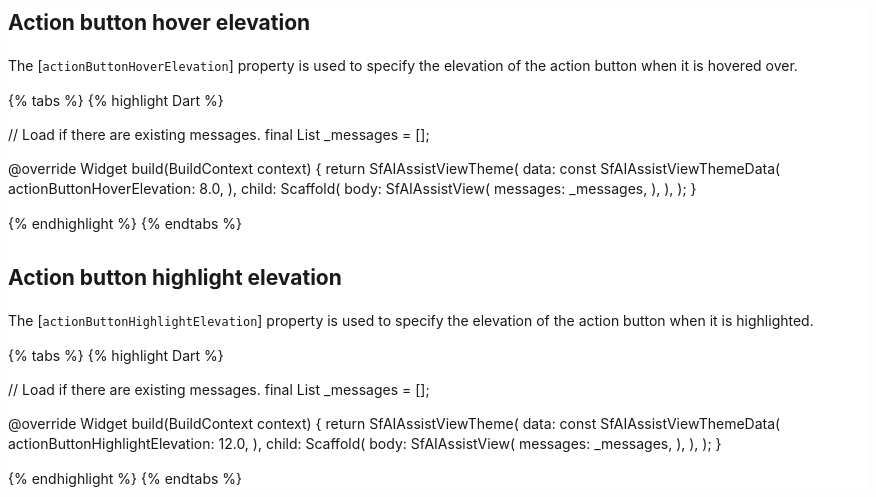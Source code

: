 ## Action button hover elevation

The [`actionButtonHoverElevation`] property is used to specify the elevation of the action button when it is hovered over.

{% tabs %}
{% highlight Dart %}

  // Load if there are existing messages.
  final List<AssistMessage> _messages = <AssistMessage>[];

  @override
  Widget build(BuildContext context) {
    return SfAIAssistViewTheme(
      data: const SfAIAssistViewThemeData(
        actionButtonHoverElevation: 8.0,
      ),
      child: Scaffold(
        body: SfAIAssistView(
          messages: _messages,
        ),
      ),
    );
  }

{% endhighlight %}
{% endtabs %}

## Action button highlight elevation

The [`actionButtonHighlightElevation`] property is used to specify the elevation of the action button when it is highlighted.

{% tabs %}
{% highlight Dart %}

  // Load if there are existing messages.
  final List<AssistMessage> _messages = <AssistMessage>[];

  @override
  Widget build(BuildContext context) {
    return SfAIAssistViewTheme(
      data: const SfAIAssistViewThemeData(
        actionButtonHighlightElevation: 12.0,
      ),
      child: Scaffold(
        body: SfAIAssistView(
          messages: _messages,
        ),
      ),
    );
  }

{% endhighlight %}
{% endtabs %}
